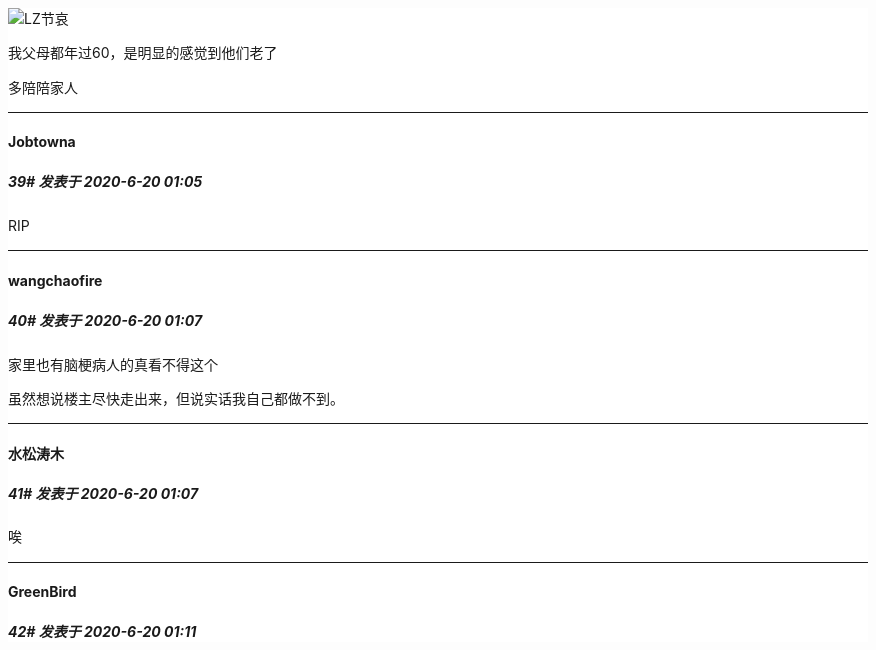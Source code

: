 

<img src="https://static.saraba1st.com/image/smiley/face2017/135.png" referrerpolicy="no-referrer">LZ节哀


我父母都年过60，是明显的感觉到他们老了

多陪陪家人







-----

####  Jobtowna  
##### 39#       发表于 2020-6-20 01:05




RIP







-----

####  wangchaofire  
##### 40#       发表于 2020-6-20 01:07




家里也有脑梗病人的真看不得这个

虽然想说楼主尽快走出来，但说实话我自己都做不到。







-----

####  水松涛木  
##### 41#       发表于 2020-6-20 01:07




唉







-----

####  GreenBird  
##### 42#       发表于 2020-6-20 01:11
